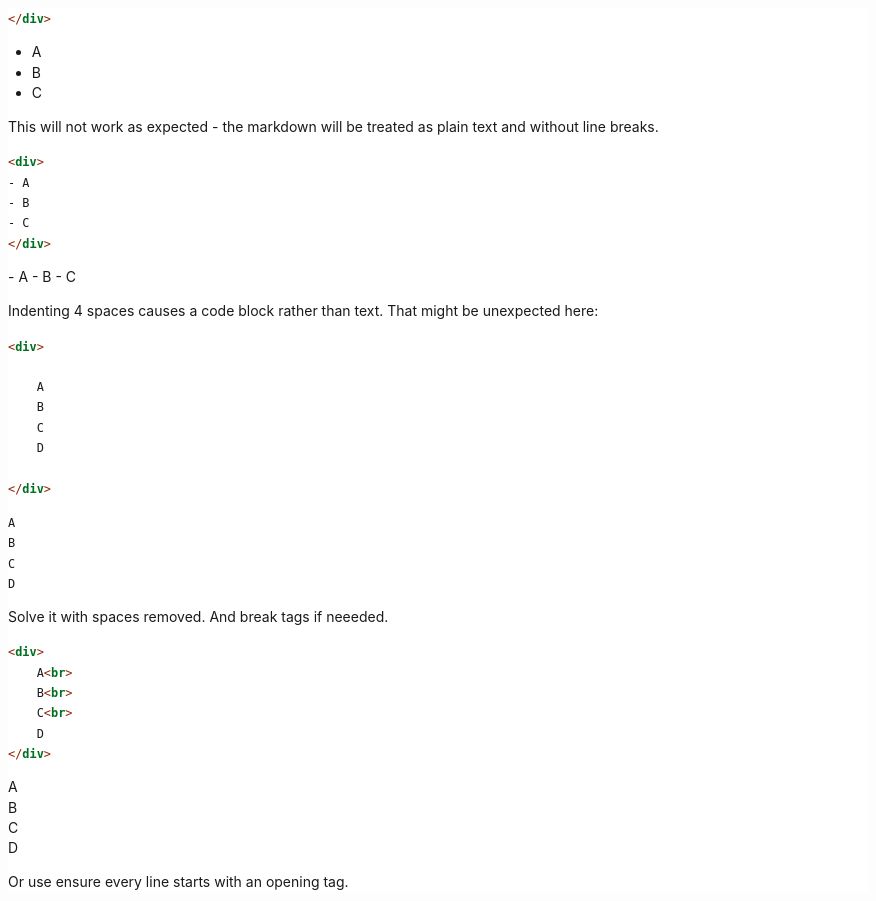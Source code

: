 ```html
</div>
```

<div>

- A
- B
- C

</div>

This will not work as expected - the markdown will be treated as plain text and without line breaks.

```html
<div>
- A
- B
- C
</div>
```

<div>
- A
- B
- C
</div>


Indenting 4 spaces causes a code block rather than text. That might be unexpected here:

```html
<div>

    A
    B
    C
    D

</div>
```

<div>

    A
    B
    C
    D

</div>

Solve it with spaces removed. And break tags if neeeded.

```html
<div>
    A<br>
    B<br>
    C<br>
    D
</div>
```

<div>
    A<br>
    B<br>
    C<br>
    D
</div>

Or use ensure every line starts with an opening tag.

```html
```